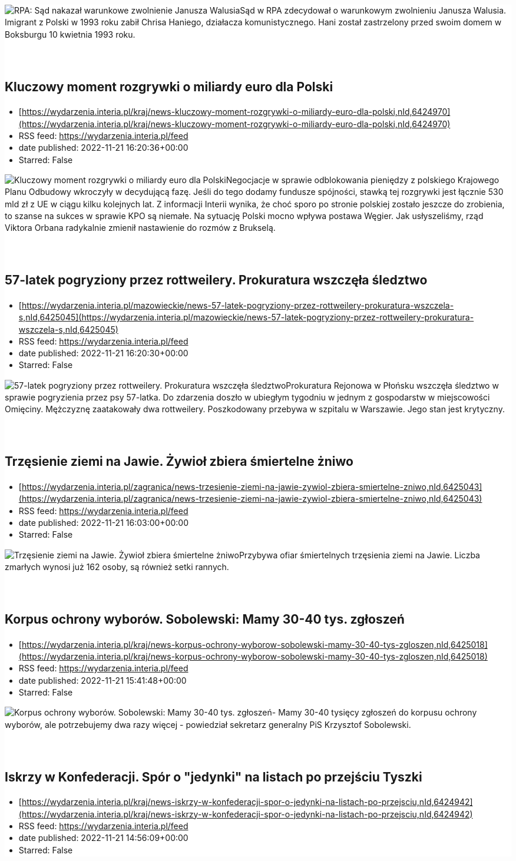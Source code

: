 <p><a href="https://wydarzenia.interia.pl/zagranica/news-rpa-sad-nakazal-warunkowe-zwolnienie-janusza-walusia,nId,6425037"><img align="left" alt="RPA: Sąd nakazał warunkowe zwolnienie Janusza Walusia" src="https://i.iplsc.com/rpa-sad-nakazal-warunkowe-zwolnienie-janusza-walusia/000GDFWSFA5VYAIQ-C321.jpg" /></a>Sąd w RPA zdecydował o warunkowym zwolnieniu Janusza Walusia. Imigrant z Polski w 1993 roku zabił Chrisa Haniego, działacza komunistycznego. Hani został zastrzelony przed swoim domem w Boksburgu 10 kwietnia 1993 roku.</p><br clear="all" />

## Kluczowy moment rozgrywki o miliardy euro dla Polski
 - [https://wydarzenia.interia.pl/kraj/news-kluczowy-moment-rozgrywki-o-miliardy-euro-dla-polski,nId,6424970](https://wydarzenia.interia.pl/kraj/news-kluczowy-moment-rozgrywki-o-miliardy-euro-dla-polski,nId,6424970)
 - RSS feed: https://wydarzenia.interia.pl/feed
 - date published: 2022-11-21 16:20:36+00:00
 - Starred: False

<p><a href="https://wydarzenia.interia.pl/kraj/news-kluczowy-moment-rozgrywki-o-miliardy-euro-dla-polski,nId,6424970"><img align="left" alt="Kluczowy moment rozgrywki o miliardy euro dla Polski" src="https://i.iplsc.com/kluczowy-moment-rozgrywki-o-miliardy-euro-dla-polski/0009HBL63XFDLUKA-C321.jpg" /></a>Negocjacje w sprawie odblokowania pieniędzy z polskiego Krajowego Planu Odbudowy wkroczyły w decydującą fazę. Jeśli do tego dodamy fundusze spójności, stawką tej rozgrywki jest łącznie 530 mld zł z UE w ciągu kilku kolejnych lat. Z informacji Interii wynika, że choć sporo po stronie polskiej zostało jeszcze do zrobienia, to szanse na sukces w sprawie KPO są niemałe. Na sytuację Polski mocno wpływa postawa Węgier. Jak usłyszeliśmy, rząd Viktora Orbana radykalnie zmienił nastawienie do rozmów z Brukselą.</p><br clear="all" />

## 57-latek pogryziony przez rottweilery. Prokuratura wszczęła śledztwo
 - [https://wydarzenia.interia.pl/mazowieckie/news-57-latek-pogryziony-przez-rottweilery-prokuratura-wszczela-s,nId,6425045](https://wydarzenia.interia.pl/mazowieckie/news-57-latek-pogryziony-przez-rottweilery-prokuratura-wszczela-s,nId,6425045)
 - RSS feed: https://wydarzenia.interia.pl/feed
 - date published: 2022-11-21 16:20:30+00:00
 - Starred: False

<p><a href="https://wydarzenia.interia.pl/mazowieckie/news-57-latek-pogryziony-przez-rottweilery-prokuratura-wszczela-s,nId,6425045"><img align="left" alt="57-latek pogryziony przez rottweilery. Prokuratura wszczęła śledztwo" src="https://i.iplsc.com/57-latek-pogryziony-przez-rottweilery-prokuratura-wszczela-s/000GDFZFILIP391G-C321.jpg" /></a>Prokuratura Rejonowa w Płońsku wszczęła śledztwo w sprawie pogryzienia przez psy 57-latka. Do zdarzenia doszło w ubiegłym tygodniu w jednym z gospodarstw w miejscowości Omięciny. Mężczyznę zaatakowały dwa rottweilery. Poszkodowany przebywa w szpitalu w Warszawie. Jego stan jest krytyczny.</p><br clear="all" />

## Trzęsienie ziemi na Jawie. Żywioł zbiera śmiertelne żniwo
 - [https://wydarzenia.interia.pl/zagranica/news-trzesienie-ziemi-na-jawie-zywiol-zbiera-smiertelne-zniwo,nId,6425043](https://wydarzenia.interia.pl/zagranica/news-trzesienie-ziemi-na-jawie-zywiol-zbiera-smiertelne-zniwo,nId,6425043)
 - RSS feed: https://wydarzenia.interia.pl/feed
 - date published: 2022-11-21 16:03:00+00:00
 - Starred: False

<p><a href="https://wydarzenia.interia.pl/zagranica/news-trzesienie-ziemi-na-jawie-zywiol-zbiera-smiertelne-zniwo,nId,6425043"><img align="left" alt="Trzęsienie ziemi na Jawie. Żywioł zbiera śmiertelne żniwo " src="https://i.iplsc.com/trzesienie-ziemi-na-jawie-zywiol-zbiera-smiertelne-zniwo/000GDG0VK099L8BV-C321.jpg" /></a>Przybywa ofiar śmiertelnych trzęsienia ziemi na Jawie. Liczba zmarłych wynosi już 162 osoby, są również setki rannych. </p><br clear="all" />

## Korpus ochrony wyborów. Sobolewski: Mamy 30-40 tys. zgłoszeń
 - [https://wydarzenia.interia.pl/kraj/news-korpus-ochrony-wyborow-sobolewski-mamy-30-40-tys-zgloszen,nId,6425018](https://wydarzenia.interia.pl/kraj/news-korpus-ochrony-wyborow-sobolewski-mamy-30-40-tys-zgloszen,nId,6425018)
 - RSS feed: https://wydarzenia.interia.pl/feed
 - date published: 2022-11-21 15:41:48+00:00
 - Starred: False

<p><a href="https://wydarzenia.interia.pl/kraj/news-korpus-ochrony-wyborow-sobolewski-mamy-30-40-tys-zgloszen,nId,6425018"><img align="left" alt="Korpus ochrony wyborów. Sobolewski: Mamy 30-40 tys. zgłoszeń" src="https://i.iplsc.com/korpus-ochrony-wyborow-sobolewski-mamy-30-40-tys-zgloszen/000GDFWKIVVTI1OB-C321.jpg" /></a>- Mamy 30-40 tysięcy zgłoszeń do korpusu ochrony wyborów, ale potrzebujemy dwa razy więcej - powiedział sekretarz generalny PiS Krzysztof Sobolewski.

</p><br clear="all" />

## Iskrzy w Konfederacji. Spór o "jedynki" na listach po przejściu Tyszki
 - [https://wydarzenia.interia.pl/kraj/news-iskrzy-w-konfederacji-spor-o-jedynki-na-listach-po-przejsciu,nId,6424942](https://wydarzenia.interia.pl/kraj/news-iskrzy-w-konfederacji-spor-o-jedynki-na-listach-po-przejsciu,nId,6424942)
 - RSS feed: https://wydarzenia.interia.pl/feed
 - date published: 2022-11-21 14:56:09+00:00
 - Starred: False
